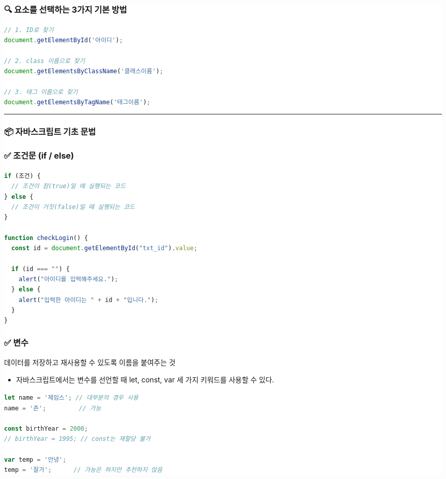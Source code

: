 
### 🔍  요소를 선택하는 3가지 기본 방법

```js
// 1. ID로 찾기
document.getElementById('아이디');

// 2. class 이름으로 찾기
document.getElementsByClassName('클래스이름');

// 3. 태그 이름으로 찾기
document.getElementsByTagName('태그이름');
```

---

###  📦 자바스크립트 기초 문법

###  ✅ 조건문 (if / else)

```js
if (조건) {
  // 조건이 참(true)일 때 실행되는 코드
} else {
  // 조건이 거짓(false)일 때 실행되는 코드
}

function checkLogin() {
  const id = document.getElementById("txt_id").value;

  if (id === "") {
    alert("아이디를 입력해주세요.");
  } else {
    alert("입력한 아이디는 " + id + "입니다.");
  }
}
```

###  ✅ 변수

 데이터를 저장하고 재사용할 수 있도록 이름을 붙여주는 것
- 자바스크립트에서는 변수를 선언할 때 let, const, var 세 가지 키워드를 사용할 수 있다.
```js
let name = '제임스'; // 대부분의 경우 사용
name = '존';         // 가능 

const birthYear = 2000;
// birthYear = 1995; // const는 재할당 불가

var temp = '안녕';
temp = '잘가';      // 가능은 하지만 추천하지 않음 
```
